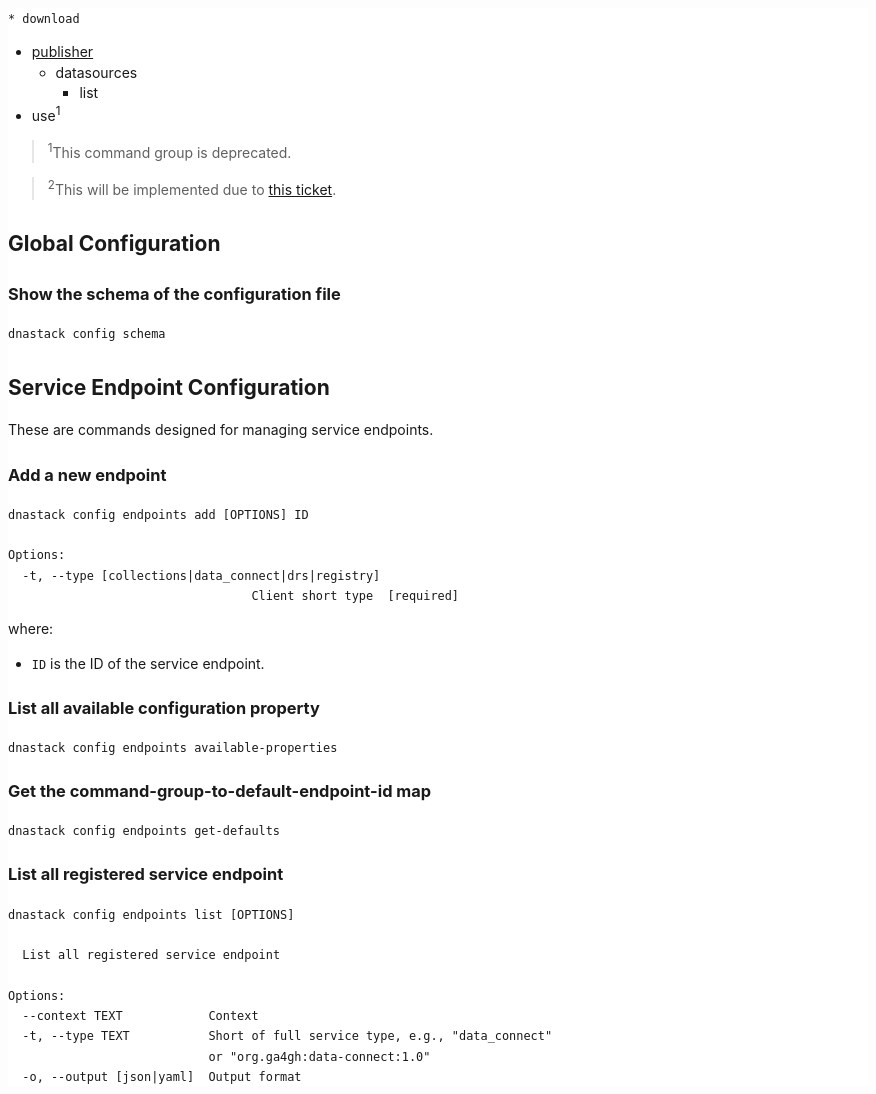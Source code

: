     * download
  * [publisher](#publisher-service-endpoint) 
    * datasources
      * list
  * use<sup>1</sup>

> <sup>1</sup>This command group is deprecated.

> <sup>2</sup>This will be implemented due to [this ticket](https://www.pivotaltracker.com/story/show/182289347).

## Global Configuration

### Show the schema of the configuration file

```shell
dnastack config schema
```

## Service Endpoint Configuration

These are commands designed for managing service endpoints.

### Add a new endpoint

```shell
dnastack config endpoints add [OPTIONS] ID

Options:
  -t, --type [collections|data_connect|drs|registry]
                                  Client short type  [required]
```

where:
* `ID` is the ID of the service endpoint.

### List all available configuration property

```shell
dnastack config endpoints available-properties
```

### Get the command-group-to-default-endpoint-id map

```shell
dnastack config endpoints get-defaults
```

### List all registered service endpoint

```shell
dnastack config endpoints list [OPTIONS]

  List all registered service endpoint

Options:
  --context TEXT            Context
  -t, --type TEXT           Short of full service type, e.g., "data_connect"
                            or "org.ga4gh:data-connect:1.0"
  -o, --output [json|yaml]  Output format
```
